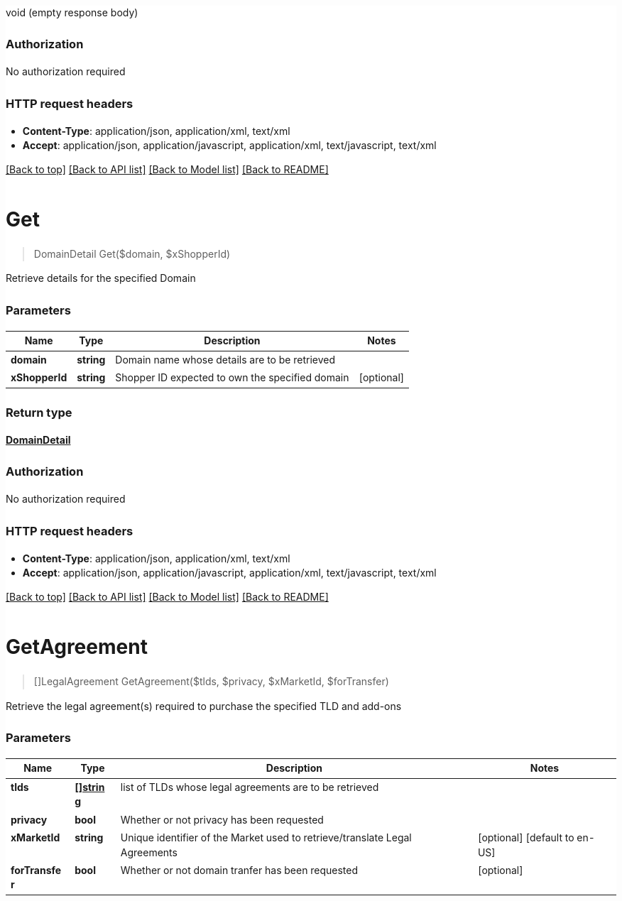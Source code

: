 void (empty response body)

### Authorization

No authorization required

### HTTP request headers

 - **Content-Type**: application/json, application/xml, text/xml
 - **Accept**: application/json, application/javascript, application/xml, text/javascript, text/xml

[[Back to top]](#) [[Back to API list]](../README.md#documentation-for-api-endpoints) [[Back to Model list]](../README.md#documentation-for-models) [[Back to README]](../README.md)

# **Get**
> DomainDetail Get($domain, $xShopperId)

Retrieve details for the specified Domain


### Parameters

Name | Type | Description  | Notes
------------- | ------------- | ------------- | -------------
 **domain** | **string**| Domain name whose details are to be retrieved | 
 **xShopperId** | **string**| Shopper ID expected to own the specified domain | [optional] 

### Return type

[**DomainDetail**](DomainDetail.md)

### Authorization

No authorization required

### HTTP request headers

 - **Content-Type**: application/json, application/xml, text/xml
 - **Accept**: application/json, application/javascript, application/xml, text/javascript, text/xml

[[Back to top]](#) [[Back to API list]](../README.md#documentation-for-api-endpoints) [[Back to Model list]](../README.md#documentation-for-models) [[Back to README]](../README.md)

# **GetAgreement**
> []LegalAgreement GetAgreement($tlds, $privacy, $xMarketId, $forTransfer)

Retrieve the legal agreement(s) required to purchase the specified TLD and add-ons


### Parameters

Name | Type | Description  | Notes
------------- | ------------- | ------------- | -------------
 **tlds** | [**[]string**](string.md)| list of TLDs whose legal agreements are to be retrieved | 
 **privacy** | **bool**| Whether or not privacy has been requested | 
 **xMarketId** | **string**| Unique identifier of the Market used to retrieve/translate Legal Agreements | [optional] [default to en-US]
 **forTransfer** | **bool**| Whether or not domain tranfer has been requested | [optional] 

